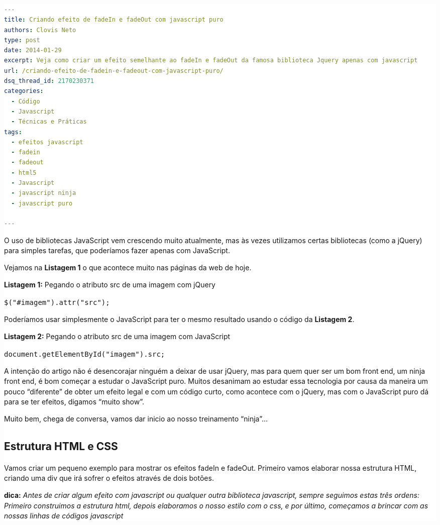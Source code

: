 ```yaml
---
title: Criando efeito de fadeIn e fadeOut com javascript puro
authors: Clovis Neto
type: post
date: 2014-01-29
excerpt: Veja como criar um efeito semelhante ao fadeIn e fadeOut da famosa biblioteca Jquery apenas com javascript
url: /criando-efeito-de-fadein-e-fadeout-com-javascript-puro/
dsq_thread_id: 2170230371
categories:
  - Código
  - Javascript
  - Técnicas e Práticas
tags:
  - efeitos javascript
  - fadein
  - fadeout
  - html5
  - Javascript
  - javascript ninja
  - javascript puro

---
```

O uso de bibliotecas JavaScript vem crescendo muito atualmente, mas às vezes utilizamos certas bibliotecas (como a jQuery) para simples tarefas, que poderíamos fazer apenas com JavaScript.

Vejamos na **Listagem 1** o que acontece muito nas páginas da web de hoje.

**Listagem 1:** Pegando o atributo src de uma imagem com jQuery

<pre class="lang-javascript">$("#imagem").attr("src");</pre>

Poderíamos usar simplesmente o JavaScript para ter o mesmo resultado usando o código da **Listagem 2**.

**Listagem 2:** Pegando o atributo src de uma imagem com JavaScript

<pre class="lang-javascript">document.getElementById("imagem").src;</pre>

A intenção do artigo não é desencorajar ninguém a deixar de usar jQuery, mas para quem quer ser um bom front end, um ninja front end, é bom começar a estudar o JavaScript puro. Muitos desanimam ao estudar essa tecnologia por causa da maneira um pouco &#8220;diferente&#8221; de obter um efeito legal e com um código curto, como acontece com o jQuery, mas com o JavaScript puro dá para se ter efeitos, digamos “muito show”.

Muito bem, chega de conversa, vamos dar inicio ao nosso treinamento “ninja”&#8230;

## Estrutura HTML e CSS

Vamos criar um pequeno exemplo para mostrar os efeitos fadeIn e fadeOut. Primeiro vamos elaborar nossa estrutura HTML, criando uma div que irá sofrer o efeitos através de dois botões.

**dica:** _Antes de criar algum efeito com javascript ou qualquer outra biblioteca javascript, sempre seguimos estas três ordens: Primeiro construimos a estrutura html, depois elaboramos o nosso estilo com o css, e por último, começamos a brincar com as nossas linhas de códigos javascript_
